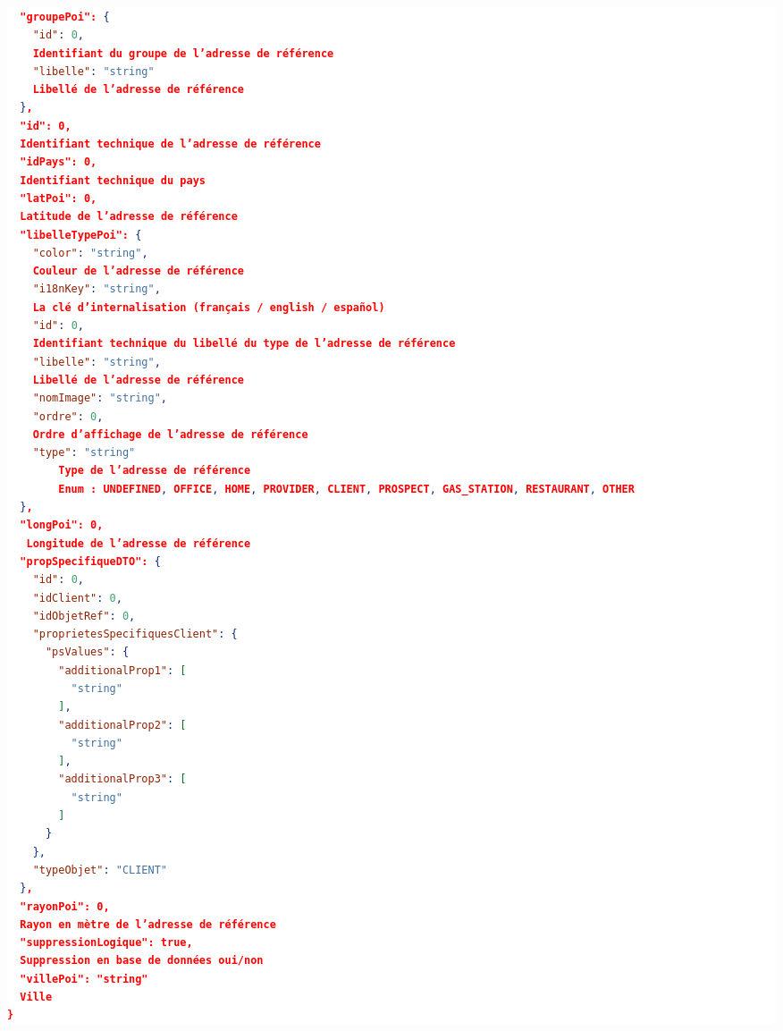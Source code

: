```json
  "groupePoi": {
    "id": 0,
    Identifiant du groupe de l’adresse de référence
    "libelle": "string"
    Libellé de l’adresse de référence
  },
  "id": 0,
  Identifiant technique de l’adresse de référence
  "idPays": 0,
  Identifiant technique du pays
  "latPoi": 0,
  Latitude de l’adresse de référence
  "libelleTypePoi": {
    "color": "string",
    Couleur de l’adresse de référence
    "i18nKey": "string",
    La clé d’internalisation (français / english / español)
    "id": 0,
    Identifiant technique du libellé du type de l’adresse de référence
    "libelle": "string",
    Libellé de l’adresse de référence
    "nomImage": "string",
    "ordre": 0,
    Ordre d’affichage de l’adresse de référence
    "type": "string"
		Type de l’adresse de référence
		Enum : UNDEFINED, OFFICE, HOME, PROVIDER, CLIENT, PROSPECT, GAS_STATION, RESTAURANT, OTHER
  },
  "longPoi": 0,
   Longitude de l’adresse de référence
  "propSpecifiqueDTO": {
    "id": 0,
    "idClient": 0,
    "idObjetRef": 0,
    "proprietesSpecifiquesClient": {
      "psValues": {
        "additionalProp1": [
          "string"
        ],
        "additionalProp2": [
          "string"
        ],
        "additionalProp3": [
          "string"
        ]
      }
    },
    "typeObjet": "CLIENT"
  },
  "rayonPoi": 0,
  Rayon en mètre de l’adresse de référence
  "suppressionLogique": true,
  Suppression en base de données oui/non
  "villePoi": "string"
  Ville
}
```
